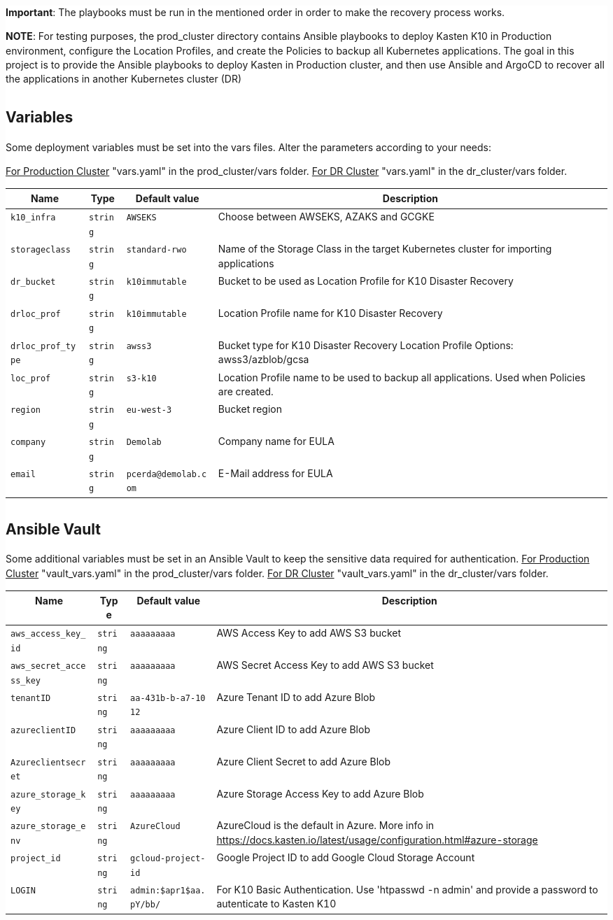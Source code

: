 
**Important**: The playbooks must be run in the mentioned order in order to make the recovery process works.

**NOTE**: For testing purposes, the prod_cluster directory contains Ansible playbooks to deploy Kasten K10 in Production environment, configure the Location Profiles, and create the Policies to backup all Kubernetes applications.  The goal in this project is to provide the Ansible playbooks to deploy Kasten in Production cluster, and then use Ansible and ArgoCD to recover all the applications in another Kubernetes cluster (DR)


## Variables
Some deployment variables must be set into the vars files.  Alter the parameters according to your needs:

[For Production Cluster](prod_cluster/vars/vars.yaml) "vars.yaml" in the prod_cluster/vars folder.
[For DR Cluster](dr_cluster/vars/vars.yaml) "vars.yaml" in the dr_cluster/vars folder.

| Name               | Type     | Default value       | Description                                                                                    |
| ------------------ | -------- | ------------------- | ---------------------------------------------------------------------------------------------- |
| `k10_infra`        | `string` | `AWSEKS`            | Choose between AWSEKS, AZAKS and GCGKE                                                         |
| `storageclass`     | `string` | `standard-rwo`      | Name of the Storage Class in the target Kubernetes cluster for importing applications          |
| `dr_bucket`        | `string` | `k10immutable`      | Bucket to be used as Location Profile for K10 Disaster Recovery                                |
| `drloc_prof`       | `string` | `k10immutable`      | Location Profile name for K10 Disaster Recovery                                                |
| `drloc_prof_type`  | `string` | `awss3`             | Bucket type for K10 Disaster Recovery Location Profile  Options: awss3/azblob/gcsa             |
| `loc_prof`         | `string` | `s3-k10`            | Location Profile name to be used to backup all applications.  Used when Policies are created.  |
| `region`           | `string` | `eu-west-3`         | Bucket region                                                                                  |
| `company`          | `string` | `Demolab`           | Company name for EULA                                                                          |
| `email`            | `string` | `pcerda@demolab.com`| E-Mail address for EULA                                                                        |


## Ansible Vault
Some additional variables must be set in an Ansible Vault to keep the sensitive data required for authentication.
[For Production Cluster](prod_cluster/vars/vault_vars.yaml) "vault_vars.yaml" in the prod_cluster/vars folder.
[For DR Cluster](dr_cluster/vars/vault_vars.yaml) "vault_vars.yaml" in the dr_cluster/vars folder.

| Name                    | Type     | Default value          | Description                                                                                                            |
| ----------------------- | -------- | ---------------------- | ---------------------------------------------------------------------------------------------------------------------- |
| `aws_access_key_id`     | `string` | `aaaaaaaaa`            | AWS Access Key to add AWS S3 bucket                                                                                    |
| `aws_secret_access_key` | `string` | `aaaaaaaaa`            | AWS Secret Access Key to add AWS S3 bucket                                                                             |
| `tenantID`              | `string` | `aa-431b-b-a7-1012`    | Azure Tenant ID to add Azure Blob                                                                                      |
| `azureclientID`         | `string` | `aaaaaaaaa`            | Azure Client ID to add Azure Blob                                                                                      |
| `Azureclientsecret`     | `string` | `aaaaaaaaa`            | Azure Client Secret to add Azure Blob                                                                                  |
| `azure_storage_key`     | `string` | `aaaaaaaaa`            | Azure Storage Access Key to add Azure Blob                                                                             |
| `azure_storage_env`     | `string` | `AzureCloud`           | AzureCloud is the default in Azure.  More info in https://docs.kasten.io/latest/usage/configuration.html#azure-storage |
| `project_id`            | `string` | `gcloud-project-id`    | Google Project ID to add Google Cloud Storage Account                                                                  |
| `LOGIN`                 | `string` | `admin:$apr1$aa.pY/bb/`| For K10 Basic Authentication.  Use 'htpasswd -n admin' and provide a password to autenticate to Kasten K10             |
